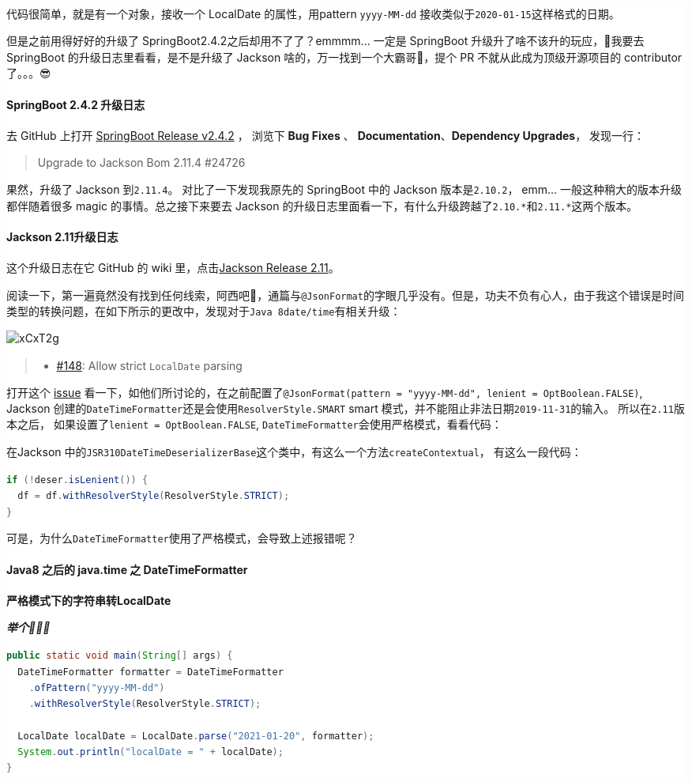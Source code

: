 代码很简单，就是有一个对象，接收一个 LocalDate 的属性，用pattern `yyyy-MM-dd` 接收类似于`2020-01-15`这样格式的日期。

但是之前用得好好的升级了 SpringBoot2.4.2之后却用不了了？emmmm... 一定是 SpringBoot 升级升了啥不该升的玩应，🧐我要去 SpringBoot 的升级日志里看看，是不是升级了 Jackson 啥的，万一找到一个大霸哥🦟，提个 PR 不就从此成为顶级开源项目的 contributor 了。。。😎

#### SpringBoot 2.4.2 升级日志

去 GitHub 上打开  [SpringBoot Release v2.4.2](https://github.com/spring-projects/spring-boot/releases/tag/v2.4.2) ， 浏览下 **Bug Fixes** 、 **Documentation**、**Dependency Upgrades**， 发现一行：

> Upgrade to Jackson Bom 2.11.4 #24726

果然，升级了 Jackson 到`2.11.4`。 对比了一下发现我原先的 SpringBoot 中的 Jackson 版本是`2.10.2`， emm... 一般这种稍大的版本升级都伴随着很多 magic 的事情。总之接下来要去 Jackson 的升级日志里面看一下，有什么升级跨越了`2.10.*`和`2.11.*`这两个版本。

#### Jackson 2.11升级日志

这个升级日志在它 GitHub 的 wiki 里，点击[Jackson Release 2.11](https://github.com/FasterXML/jackson/wiki/Jackson-Release-2.11)。 

阅读一下，第一遍竟然没有找到任何线索，阿西吧🥵，通篇与`@JsonFormat`的字眼几乎没有。但是，功夫不负有心人，由于我这个错误是时间类型的转换问题，在如下所示的更改中，发现对于`Java 8date/time`有相关升级：

![xCxT2g](https://cdn.jsdelivr.net/gh/Fatezhang/FigureCloud@master/uPic/xCxT2g.png)

> - [#148](https://github.com/FasterXML/jackson-modules-java8/issues/148): Allow strict `LocalDate` parsing

打开这个 [issue](https://github.com/FasterXML/jackson-modules-java8/issues/148) 看一下，如他们所讨论的，在之前配置了`@JsonFormat(pattern = "yyyy-MM-dd", lenient = OptBoolean.FALSE)`, Jackson 创建的`DateTimeFormatter`还是会使用`ResolverStyle.SMART` smart 模式，并不能阻止非法日期`2019-11-31`的输入。 所以在`2.11`版本之后， 如果设置了`lenient = OptBoolean.FALSE`, `DateTimeFormatter`会使用严格模式，看看代码：

在Jackson 中的`JSR310DateTimeDeserializerBase`这个类中，有这么一个方法`createContextual`， 有这么一段代码：

```java
if (!deser.isLenient()) {
  df = df.withResolverStyle(ResolverStyle.STRICT);
}
```

可是，为什么`DateTimeFormatter`使用了严格模式，会导致上述报错呢？

#### Java8 之后的 java.time 之 DateTimeFormatter

**严格模式下的字符串转LocalDate**

***举个🌰👀👀***

```java
public static void main(String[] args) {
  DateTimeFormatter formatter = DateTimeFormatter
    .ofPattern("yyyy-MM-dd")
    .withResolverStyle(ResolverStyle.STRICT);

  LocalDate localDate = LocalDate.parse("2021-01-20", formatter);
  System.out.println("localDate = " + localDate);
}
```
